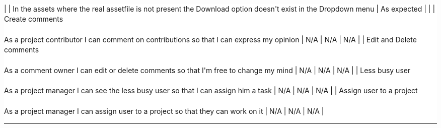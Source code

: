 |                                                                                                                                                                          | In the assets where the real assetfile is not present the Download option doesn't exist in the Dropdown menu                                                 | As expected                                                                                                                                                                                                                                                                                                                                       |                                                                                                                                                      |
| Create comments<br><br>As a project contributor I can comment on contributions so that I can express my opinion                                                          | N/A                                                                                                                                                          | N/A                                                                                                                                                                                                                                                                                                                                               | N/A                                                                                                                                                  |
| Edit and Delete comments<br><br>As a comment owner I can edit or delete comments so that I'm free to change my mind                                                      | N/A                                                                                                                                                          | N/A                                                                                                                                                                                                                                                                                                                                               | N/A                                                                                                                                                  |
| Less busy user<br><br>As a project manager I can see the less busy user so that I can assign him a task                                                                  | N/A                                                                                                                                                          | N/A                                                                                                                                                                                                                                                                                                                                               | N/A                                                                                                                                                  |
| Assign user to a project<br><br>As a project manager I can assign user to a project so that they can work on it                                                          | N/A                                                                                                                                                          | N/A                                                                                                                                                                                                                                                                                                                                               | N/A                                                                                                                                                  |
***